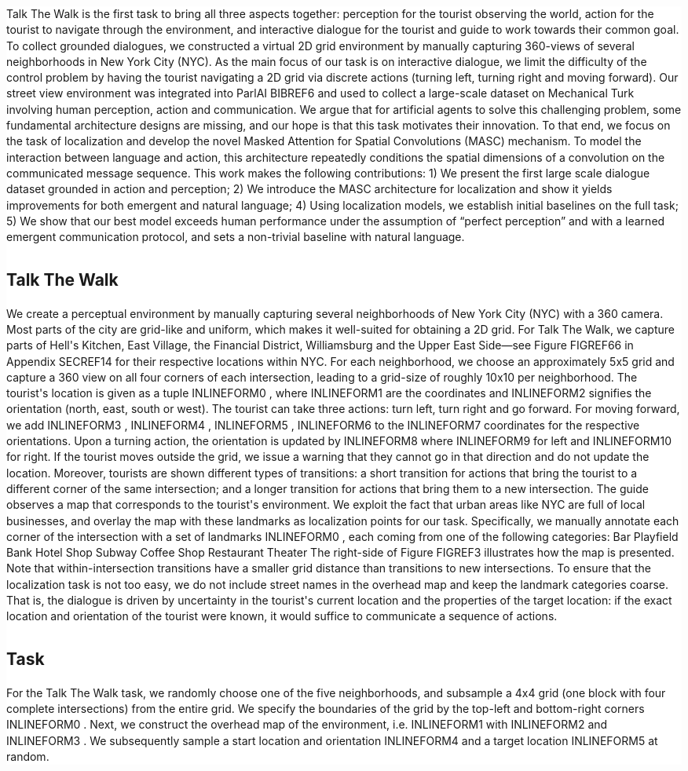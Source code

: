 Talk The Walk is the first task to bring all three aspects together: perception for the tourist observing the world, action for the tourist to navigate through the environment, and interactive dialogue for the tourist and guide to work towards their common goal. To collect grounded dialogues, we constructed a virtual 2D grid environment by manually capturing 360-views of several neighborhoods in New York City (NYC). As the main focus of our task is on interactive dialogue, we limit the difficulty of the control problem by having the tourist navigating a 2D grid via discrete actions (turning left, turning right and moving forward). Our street view environment was integrated into ParlAI BIBREF6 and used to collect a large-scale dataset on Mechanical Turk involving human perception, action and communication.
We argue that for artificial agents to solve this challenging problem, some fundamental architecture designs are missing, and our hope is that this task motivates their innovation. To that end, we focus on the task of localization and develop the novel Masked Attention for Spatial Convolutions (MASC) mechanism. To model the interaction between language and action, this architecture repeatedly conditions the spatial dimensions of a convolution on the communicated message sequence.
This work makes the following contributions: 1) We present the first large scale dialogue dataset grounded in action and perception; 2) We introduce the MASC architecture for localization and show it yields improvements for both emergent and natural language; 4) Using localization models, we establish initial baselines on the full task; 5) We show that our best model exceeds human performance under the assumption of “perfect perception” and with a learned emergent communication protocol, and sets a non-trivial baseline with natural language.

## Talk The Walk
We create a perceptual environment by manually capturing several neighborhoods of New York City (NYC) with a 360 camera. Most parts of the city are grid-like and uniform, which makes it well-suited for obtaining a 2D grid. For Talk The Walk, we capture parts of Hell's Kitchen, East Village, the Financial District, Williamsburg and the Upper East Side—see Figure FIGREF66 in Appendix SECREF14 for their respective locations within NYC. For each neighborhood, we choose an approximately 5x5 grid and capture a 360 view on all four corners of each intersection, leading to a grid-size of roughly 10x10 per neighborhood.
The tourist's location is given as a tuple INLINEFORM0 , where INLINEFORM1 are the coordinates and INLINEFORM2 signifies the orientation (north, east, south or west). The tourist can take three actions: turn left, turn right and go forward. For moving forward, we add INLINEFORM3 , INLINEFORM4 , INLINEFORM5 , INLINEFORM6 to the INLINEFORM7 coordinates for the respective orientations. Upon a turning action, the orientation is updated by INLINEFORM8 where INLINEFORM9 for left and INLINEFORM10 for right. If the tourist moves outside the grid, we issue a warning that they cannot go in that direction and do not update the location. Moreover, tourists are shown different types of transitions: a short transition for actions that bring the tourist to a different corner of the same intersection; and a longer transition for actions that bring them to a new intersection.
The guide observes a map that corresponds to the tourist's environment. We exploit the fact that urban areas like NYC are full of local businesses, and overlay the map with these landmarks as localization points for our task. Specifically, we manually annotate each corner of the intersection with a set of landmarks INLINEFORM0 , each coming from one of the following categories:
 Bar Playfield Bank Hotel Shop Subway Coffee Shop Restaurant Theater 
The right-side of Figure FIGREF3 illustrates how the map is presented. Note that within-intersection transitions have a smaller grid distance than transitions to new intersections. To ensure that the localization task is not too easy, we do not include street names in the overhead map and keep the landmark categories coarse. That is, the dialogue is driven by uncertainty in the tourist's current location and the properties of the target location: if the exact location and orientation of the tourist were known, it would suffice to communicate a sequence of actions.

## Task
For the Talk The Walk task, we randomly choose one of the five neighborhoods, and subsample a 4x4 grid (one block with four complete intersections) from the entire grid. We specify the boundaries of the grid by the top-left and bottom-right corners INLINEFORM0 . Next, we construct the overhead map of the environment, i.e. INLINEFORM1 with INLINEFORM2 and INLINEFORM3 . We subsequently sample a start location and orientation INLINEFORM4 and a target location INLINEFORM5 at random.